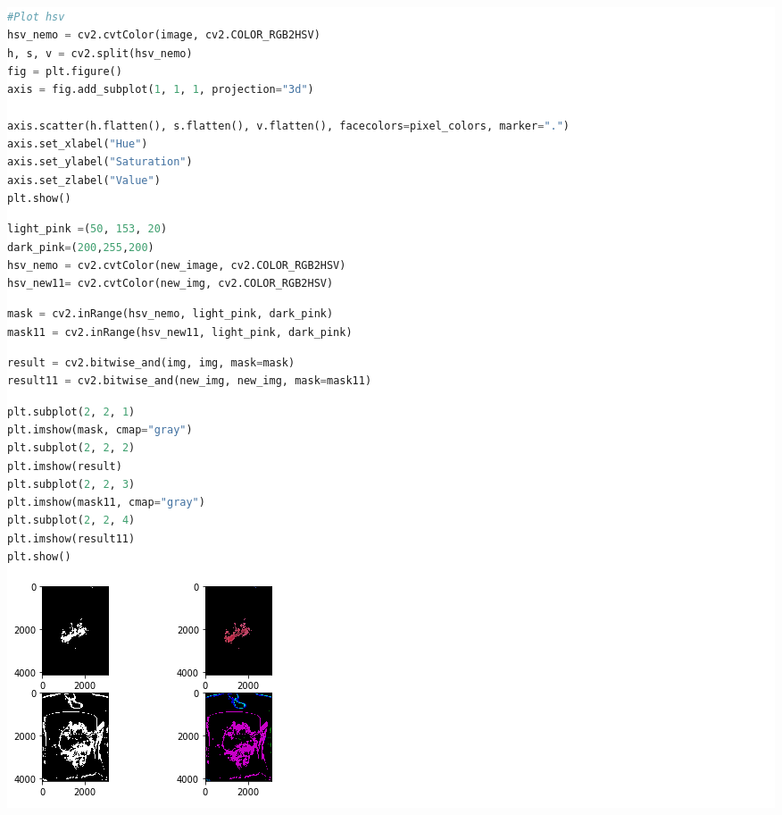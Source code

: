 

```python
#Plot hsv 
hsv_nemo = cv2.cvtColor(image, cv2.COLOR_RGB2HSV)
h, s, v = cv2.split(hsv_nemo)
fig = plt.figure()
axis = fig.add_subplot(1, 1, 1, projection="3d")

axis.scatter(h.flatten(), s.flatten(), v.flatten(), facecolors=pixel_colors, marker=".")
axis.set_xlabel("Hue")
axis.set_ylabel("Saturation")
axis.set_zlabel("Value")
plt.show()

```


```python
light_pink =(50, 153, 20)
dark_pink=(200,255,200)
hsv_nemo = cv2.cvtColor(new_image, cv2.COLOR_RGB2HSV)
hsv_new11= cv2.cvtColor(new_img, cv2.COLOR_RGB2HSV)
```


```python
mask = cv2.inRange(hsv_nemo, light_pink, dark_pink)
mask11 = cv2.inRange(hsv_new11, light_pink, dark_pink)
```


```python
result = cv2.bitwise_and(img, img, mask=mask)
result11 = cv2.bitwise_and(new_img, new_img, mask=mask11)
```


```python
plt.subplot(2, 2, 1)
plt.imshow(mask, cmap="gray")
plt.subplot(2, 2, 2)
plt.imshow(result)
plt.subplot(2, 2, 3)
plt.imshow(mask11, cmap="gray")
plt.subplot(2, 2, 4)
plt.imshow(result11)
plt.show()
```


![png](output_17_0.png)
